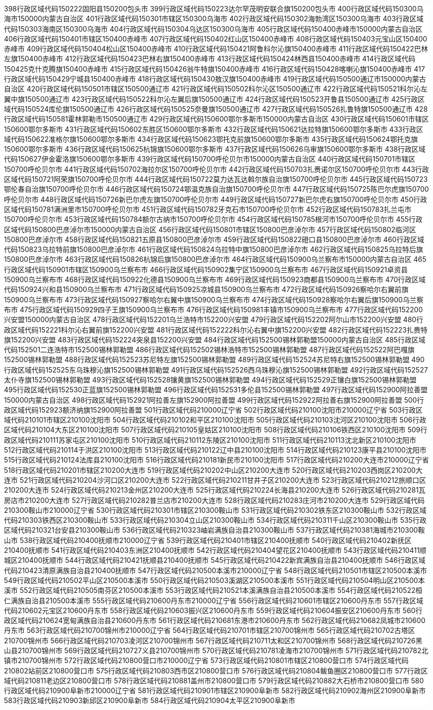398行政区域代码150222固阳县150200包头市   399行政区域代码150223达尔罕茂明安联合旗150200包头市   400行政区域代码150300乌海市150000内蒙古自治区   401行政区域代码150301市辖区150300乌海市   402行政区域代码150302海勃湾区150300乌海市   403行政区域代码150303海南区150300乌海市   404行政区域代码150304乌达区150300乌海市   405行政区域代码150400赤峰市150000内蒙古自治区   406行政区域代码150401市辖区150400赤峰市   407行政区域代码150402红山区150400赤峰市   408行政区域代码150403元宝山区150400赤峰市   409行政区域代码150404松山区150400赤峰市   410行政区域代码150421阿鲁科尔沁旗150400赤峰市   411行政区域代码150422巴林左旗150400赤峰市   412行政区域代码150423巴林右旗150400赤峰市   413行政区域代码150424林西县150400赤峰市   414行政区域代码150425克什克腾旗150400赤峰市   415行政区域代码150426翁牛特旗150400赤峰市   416行政区域代码150428喀喇沁旗150400赤峰市   417行政区域代码150429宁城县150400赤峰市   418行政区域代码150430敖汉旗150400赤峰市   419行政区域代码150500通辽市150000内蒙古自治区   420行政区域代码150501市辖区150500通辽市   421行政区域代码150502科尔沁区150500通辽市   422行政区域代码150521科尔沁左翼中旗150500通辽市   423行政区域代码150522科尔沁左翼后旗150500通辽市   424行政区域代码150523开鲁县150500通辽市   425行政区域代码150524库伦旗150500通辽市   426行政区域代码150525奈曼旗150500通辽市   427行政区域代码150526扎鲁特旗150500通辽市   428行政区域代码150581霍林郭勒市150500通辽市   429行政区域代码150600鄂尔多斯市150000内蒙古自治区   430行政区域代码150601市辖区150600鄂尔多斯市   431行政区域代码150602东胜区150600鄂尔多斯市   432行政区域代码150621达拉特旗150600鄂尔多斯市   433行政区域代码150622准格尔旗150600鄂尔多斯市   434行政区域代码150623鄂托克前旗150600鄂尔多斯市   435行政区域代码150624鄂托克旗150600鄂尔多斯市   436行政区域代码150625杭锦旗150600鄂尔多斯市   437行政区域代码150626乌审旗150600鄂尔多斯市   438行政区域代码150627伊金霍洛旗150600鄂尔多斯市   439行政区域代码150700呼伦贝尔市150000内蒙古自治区   440行政区域代码150701市辖区150700呼伦贝尔市   441行政区域代码150702海拉尔区150700呼伦贝尔市   442行政区域代码150703扎赉诺尔区150700呼伦贝尔市   443行政区域代码150721阿荣旗150700呼伦贝尔市   444行政区域代码150722莫力达瓦达斡尔族自治旗150700呼伦贝尔市   445行政区域代码150723鄂伦春自治旗150700呼伦贝尔市   446行政区域代码150724鄂温克族自治旗150700呼伦贝尔市   447行政区域代码150725陈巴尔虎旗150700呼伦贝尔市   448行政区域代码150726新巴尔虎左旗150700呼伦贝尔市   449行政区域代码150727新巴尔虎右旗150700呼伦贝尔市   450行政区域代码150781满洲里市150700呼伦贝尔市   451行政区域代码150782牙克石市150700呼伦贝尔市   452行政区域代码150783扎兰屯市150700呼伦贝尔市   453行政区域代码150784额尔古纳市150700呼伦贝尔市   454行政区域代码150785根河市150700呼伦贝尔市   455行政区域代码150800巴彦淖尔市150000内蒙古自治区   456行政区域代码150801市辖区150800巴彦淖尔市   457行政区域代码150802临河区150800巴彦淖尔市   458行政区域代码150821五原县150800巴彦淖尔市   459行政区域代码150822磴口县150800巴彦淖尔市   460行政区域代码150823乌拉特前旗150800巴彦淖尔市   461行政区域代码150824乌拉特中旗150800巴彦淖尔市   462行政区域代码150825乌拉特后旗150800巴彦淖尔市   463行政区域代码150826杭锦后旗150800巴彦淖尔市   464行政区域代码150900乌兰察布市150000内蒙古自治区   465行政区域代码150901市辖区150900乌兰察布市   466行政区域代码150902集宁区150900乌兰察布市   467行政区域代码150921卓资县150900乌兰察布市   468行政区域代码150922化德县150900乌兰察布市   469行政区域代码150923商都县150900乌兰察布市   470行政区域代码150924兴和县150900乌兰察布市   471行政区域代码150925凉城县150900乌兰察布市   472行政区域代码150926察哈尔右翼前旗150900乌兰察布市   473行政区域代码150927察哈尔右翼中旗150900乌兰察布市   474行政区域代码150928察哈尔右翼后旗150900乌兰察布市   475行政区域代码150929四子王旗150900乌兰察布市   476行政区域代码150981丰镇市150900乌兰察布市   477行政区域代码152200兴安盟150000内蒙古自治区   478行政区域代码152201乌兰浩特市152200兴安盟   479行政区域代码152202阿尔山市152200兴安盟   480行政区域代码152221科尔沁右翼前旗152200兴安盟   481行政区域代码152222科尔沁右翼中旗152200兴安盟   482行政区域代码152223扎赉特旗152200兴安盟   483行政区域代码152224突泉县152200兴安盟   484行政区域代码152500锡林郭勒盟150000内蒙古自治区   485行政区域代码152501二连浩特市152500锡林郭勒盟   486行政区域代码152502锡林浩特市152500锡林郭勒盟   487行政区域代码152522阿巴嘎旗152500锡林郭勒盟   488行政区域代码152523苏尼特左旗152500锡林郭勒盟   489行政区域代码152524苏尼特右旗152500锡林郭勒盟   490行政区域代码152525东乌珠穆沁旗152500锡林郭勒盟   491行政区域代码152526西乌珠穆沁旗152500锡林郭勒盟   492行政区域代码152527太仆寺旗152500锡林郭勒盟   493行政区域代码152528镶黄旗152500锡林郭勒盟   494行政区域代码152529正镶白旗152500锡林郭勒盟   495行政区域代码152530正蓝旗152500锡林郭勒盟   496行政区域代码152531多伦县152500锡林郭勒盟   497行政区域代码152900阿拉善盟150000内蒙古自治区   498行政区域代码152921阿拉善左旗152900阿拉善盟   499行政区域代码152922阿拉善右旗152900阿拉善盟   500行政区域代码152923额济纳旗152900阿拉善盟   501行政区域代码210000辽宁省   502行政区域代码210100沈阳市210000辽宁省   503行政区域代码210101市辖区210100沈阳市   504行政区域代码210102和平区210100沈阳市   505行政区域代码210103沈河区210100沈阳市   506行政区域代码210104大东区210100沈阳市   507行政区域代码210105皇姑区210100沈阳市   508行政区域代码210106铁西区210100沈阳市   509行政区域代码210111苏家屯区210100沈阳市   510行政区域代码210112东陵区210100沈阳市   511行政区域代码210113沈北新区210100沈阳市   512行政区域代码210114于洪区210100沈阳市   513行政区域代码210122辽中县210100沈阳市   514行政区域代码210123康平县210100沈阳市   515行政区域代码210124法库县210100沈阳市   516行政区域代码210181新民市210100沈阳市   517行政区域代码210200大连市210000辽宁省   518行政区域代码210201市辖区210200大连市   519行政区域代码210202中山区210200大连市   520行政区域代码210203西岗区210200大连市   521行政区域代码210204沙河口区210200大连市   522行政区域代码210211甘井子区210200大连市   523行政区域代码210212旅顺口区210200大连市   524行政区域代码210213金州区210200大连市   525行政区域代码210224长海县210200大连市   526行政区域代码210281瓦房店市210200大连市   527行政区域代码210282普兰店市210200大连市   528行政区域代码210283庄河市210200大连市   529行政区域代码210300鞍山市210000辽宁省   530行政区域代码210301市辖区210300鞍山市   531行政区域代码210302铁东区210300鞍山市   532行政区域代码210303铁西区210300鞍山市   533行政区域代码210304立山区210300鞍山市   534行政区域代码210311千山区210300鞍山市   535行政区域代码210321台安县210300鞍山市   536行政区域代码210323岫岩满族自治县210300鞍山市   537行政区域代码210381海城市210300鞍山市   538行政区域代码210400抚顺市210000辽宁省   539行政区域代码210401市辖区210400抚顺市   540行政区域代码210402新抚区210400抚顺市   541行政区域代码210403东洲区210400抚顺市   542行政区域代码210404望花区210400抚顺市   543行政区域代码210411顺城区210400抚顺市   544行政区域代码210421抚顺县210400抚顺市   545行政区域代码210422新宾满族自治县210400抚顺市   546行政区域代码210423清原满族自治县210400抚顺市   547行政区域代码210500本溪市210000辽宁省   548行政区域代码210501市辖区210500本溪市   549行政区域代码210502平山区210500本溪市   550行政区域代码210503溪湖区210500本溪市   551行政区域代码210504明山区210500本溪市   552行政区域代码210505南芬区210500本溪市   553行政区域代码210521本溪满族自治县210500本溪市   554行政区域代码210522桓仁满族自治县210500本溪市   555行政区域代码210600丹东市210000辽宁省   556行政区域代码210601市辖区210600丹东市   557行政区域代码210602元宝区210600丹东市   558行政区域代码210603振兴区210600丹东市   559行政区域代码210604振安区210600丹东市   560行政区域代码210624宽甸满族自治县210600丹东市   561行政区域代码210681东港市210600丹东市   562行政区域代码210682凤城市210600丹东市   563行政区域代码210700锦州市210000辽宁省   564行政区域代码210701市辖区210700锦州市   565行政区域代码210702古塔区210700锦州市   566行政区域代码210703凌河区210700锦州市   567行政区域代码210711太和区210700锦州市   568行政区域代码210726黑山县210700锦州市   569行政区域代码210727义县210700锦州市   570行政区域代码210781凌海市210700锦州市   571行政区域代码210782北镇市210700锦州市   572行政区域代码210800营口市210000辽宁省   573行政区域代码210801市辖区210800营口市   574行政区域代码210802站前区210800营口市   575行政区域代码210803西市区210800营口市   576行政区域代码210804鲅鱼圈区210800营口市   577行政区域代码210811老边区210800营口市   578行政区域代码210881盖州市210800营口市   579行政区域代码210882大石桥市210800营口市   580行政区域代码210900阜新市210000辽宁省   581行政区域代码210901市辖区210900阜新市   582行政区域代码210902海州区210900阜新市   583行政区域代码210903新邱区210900阜新市   584行政区域代码210904太平区210900阜新市